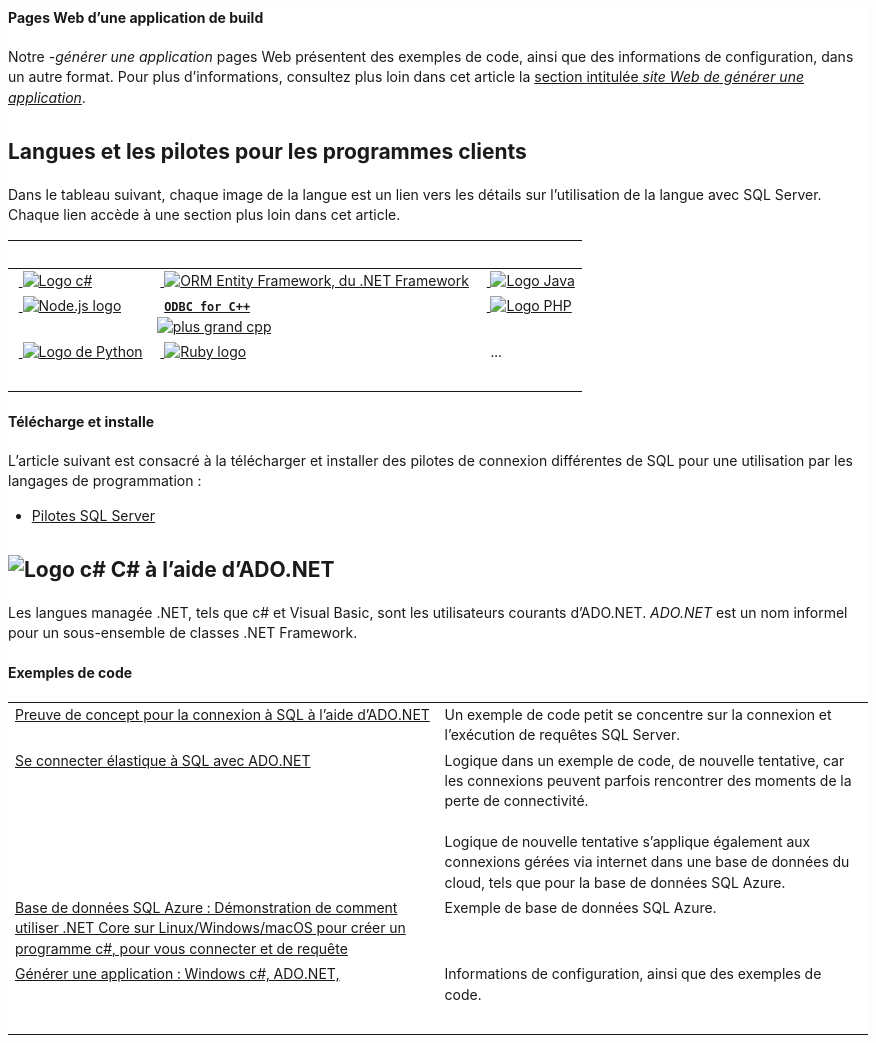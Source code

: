 
#### <a name="build-an-app-webpages"></a>Pages Web d’une application de build

Notre *-générer une application* pages Web présentent des exemples de code, ainsi que des informations de configuration, dans un autre format. Pour plus d’informations, consultez plus loin dans cet article la [section intitulée *site Web de générer une application*](#an-204-aka-ms-sqldev).



<a name="an-050-languages-clients" />

## <a name="languages-and-drivers-for-client-programs"></a>Langues et les pilotes pour les programmes clients


Dans le tableau suivant, chaque image de la langue est un lien vers les détails sur l’utilisation de la langue avec SQL Server. Chaque lien accède à une section plus loin dans cet article.

| &nbsp; | &nbsp; | &nbsp; |
| :-- | :-- | :-- |
| &nbsp;[ ![Logo c#][image-ref-320-csharp]](#an-110-ado-net-docu) | &nbsp;[ ![ORM Entity Framework, du .NET Framework][image-ref-333-ef]](#an-116-csharp-ef-orm) | &nbsp;[ ![Logo Java][image-ref-330-java]](#an-130-jdbc-docu) |
| &nbsp;[ ![Node.js logo][image-ref-340-node]](#an-140-node-js-docu) | &nbsp; [**`ODBC for C++`**](#an-160-odbc-cpp-docu)<br/>[![plus grand cpp][image-ref-322-cpp]](#an-160-odbc-cpp-docu) | &nbsp;[ ![Logo PHP][image-ref-360-php]](#an-170-php-docu) |
| &nbsp;[ ![Logo de Python][image-ref-370-python]](#an-180-python-docu) | &nbsp;[ ![Ruby logo][image-ref-380-ruby]](#an-190-ruby-docu) | &nbsp; ... |
| &nbsp; | &nbsp; | <br />|


#### <a name="downloads-and-installs"></a>Télécharge et installe

L’article suivant est consacré à la télécharger et installer des pilotes de connexion différentes de SQL pour une utilisation par les langages de programmation :

- [Pilotes SQL Server](sql-server-drivers.md)



<a name="an-110-ado-net-docu" />

## <a name="c-logoimage-ref-320-csharp-c-using-adonet"></a>![Logo c#][image-ref-320-csharp] C# à l’aide d’ADO.NET

Les langues managée .NET, tels que c# et Visual Basic, sont les utilisateurs courants d’ADO.NET. *ADO.NET* est un nom informel pour un sous-ensemble de classes .NET Framework.

#### <a name="code-examples"></a>Exemples de code

|||
| :-- | :-- |
| [Preuve de concept pour la connexion à SQL à l’aide d’ADO.NET](./ado-net/step-3-proof-of-concept-connecting-to-sql-using-ado-net.md) | Un exemple de code petit se concentre sur la connexion et l’exécution de requêtes SQL Server. |
| [Se connecter élastique à SQL avec ADO.NET](./ado-net/step-4-connect-resiliently-to-sql-with-ado-net.md) | Logique dans un exemple de code, de nouvelle tentative, car les connexions peuvent parfois rencontrer des moments de la perte de connectivité.<br /><br />Logique de nouvelle tentative s’applique également aux connexions gérées via internet dans une base de données du cloud, tels que pour la base de données SQL Azure. |
| [Base de données SQL Azure : Démonstration de comment utiliser .NET Core sur Linux/Windows/macOS pour créer un programme c#, pour vous connecter et de requête](http://docs.microsoft.com/azure/sql-database/sql-database-connect-query-dotnet-core) | Exemple de base de données SQL Azure. |
| [Générer une application : Windows c#, ADO.NET,](http://www.microsoft.com/sql-server/developer-get-started/csharp/win/) | Informations de configuration, ainsi que des exemples de code. |
| &nbsp; | <br /> |


[image-ref-322-cpp]: ./media/homepage-sql-connection-drivers/gm-cpp-4point-p61f.png
[image-ref-320-csharp]: ./media/homepage-sql-connection-drivers/gm-csharp-c10c.png
[image-ref-333-ef]: ./media/homepage-sql-connection-drivers/gm-entity-framework-ef20d.png
[image-ref-330-java]: ./media/homepage-sql-connection-drivers/gm-java-j18c.png
[image-ref-340-node]: ./media/homepage-sql-connection-drivers/gm-node-n30.png
[image-ref-350-odbc]: ./media/homepage-sql-connection-drivers/gm-odbc-ic55826-o35.png
[image-ref-360-php]: ./media/homepage-sql-connection-drivers/gm-php-php60.png
[image-ref-370-python]: ./media/homepage-sql-connection-drivers/gm-python-py72.png
[image-ref-380-ruby]: ./media/homepage-sql-connection-drivers/gm-ruby-un-r82.png
[image-ref-390-aka-ms-sqldev-choose-language]: ./media/homepage-sql-connection-drivers/gm-aka-ms-sqldev-choose-language-g21.png
[image-ref-400-aka-ms-sqldev-java-ubuntu]: ./media/homepage-sql-connection-drivers/gm-aka-ms-sqldev-java-ubuntu-c31.png